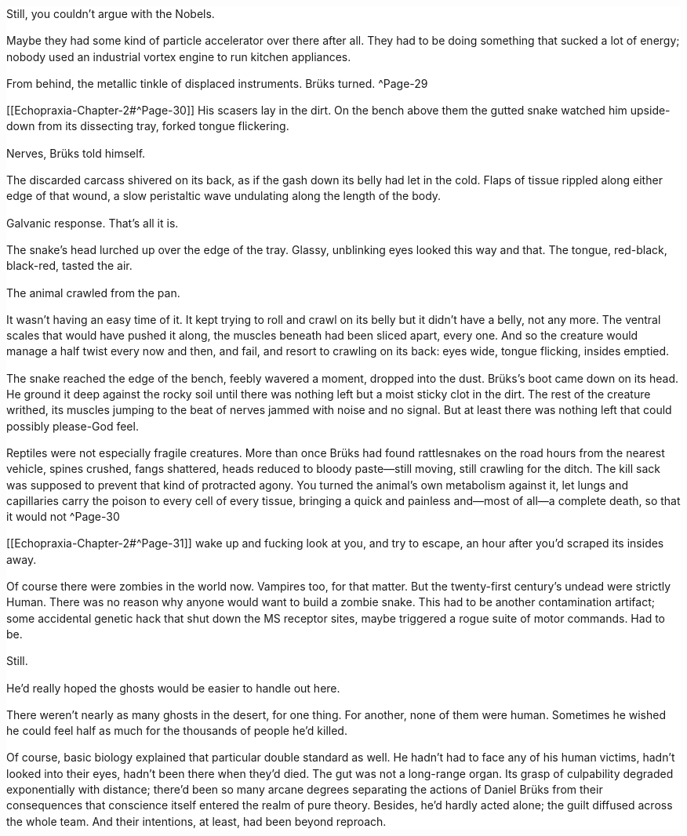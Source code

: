 Still, you couldn’t argue with the Nobels.

Maybe they had some kind of particle accelerator over there after all. They had to be doing something that sucked a lot of energy; nobody used an industrial vortex engine to run kitchen appliances.

From behind, the metallic tinkle of displaced instruments. Brüks turned. ^Page-29

[[Echopraxia-Chapter-2#^Page-30]]
His scasers lay in the dirt. On the bench above them the gutted snake watched him upside-down from its dissecting tray, forked tongue flickering.

Nerves, Brüks told himself.

The discarded carcass shivered on its back, as if the gash down its belly had let in the cold. Flaps of tissue rippled along either edge of that wound, a slow peristaltic wave undulating along the length of the body.

Galvanic response. That’s all it is.

The snake’s head lurched up over the edge of the tray. Glassy, unblinking eyes looked this way and that. The tongue, red-black, black-red, tasted the air.

The animal crawled from the pan.

It wasn’t having an easy time of it. It kept trying to roll and crawl on its belly but it didn’t have a belly, not any more. The ventral scales that would have pushed it along, the muscles beneath had been sliced apart, every one. And so the creature would manage a half twist every now and then, and fail, and resort to crawling on its back: eyes wide, tongue flicking, insides emptied.

The snake reached the edge of the bench, feebly wavered a moment, dropped into the dust. Brüks’s boot came down on its head. He ground it deep against the rocky soil until there was nothing left but a moist sticky clot in the dirt. The rest of the creature writhed, its muscles jumping to the beat of nerves jammed with noise and no signal. But at least there was nothing left that could possibly please-God feel.

Reptiles were not especially fragile creatures. More than once Brüks had found rattlesnakes on the road hours from the nearest vehicle, spines crushed, fangs shattered, heads reduced to bloody paste—still moving, still crawling for the ditch. The kill sack was supposed to prevent that kind of protracted agony. You turned the animal’s own metabolism against it, let lungs and capillaries carry the poison to every cell of every tissue, bringing a quick and painless and—most of all—a complete death, so that it would not ^Page-30

[[Echopraxia-Chapter-2#^Page-31]]
wake up and fucking look at you, and try to escape, an hour after you’d scraped its insides away.

Of course there were zombies in the world now. Vampires too, for that matter. But the twenty-first century’s undead were strictly Human. There was no reason why anyone would want to build a zombie snake. This had to be another contamination artifact; some accidental genetic hack that shut down the MS receptor sites, maybe triggered a rogue suite of motor commands. Had to be.

Still.

He’d really hoped the ghosts would be easier to handle out here.

There weren’t nearly as many ghosts in the desert, for one thing. For another, none of them were human. Sometimes he wished he could feel half as much for the thousands of people he’d killed.

Of course, basic biology explained that particular double standard as well. He hadn’t had to face any of his human victims, hadn’t looked into their eyes, hadn’t been there when they’d died. The gut was not a long-range organ. Its grasp of culpability degraded exponentially with distance; there’d been so many arcane degrees separating the actions of Daniel Brüks from their consequences that conscience itself entered the realm of pure theory. Besides, he’d hardly acted alone; the guilt diffused across the whole team. And their intentions, at least, had been beyond reproach.
